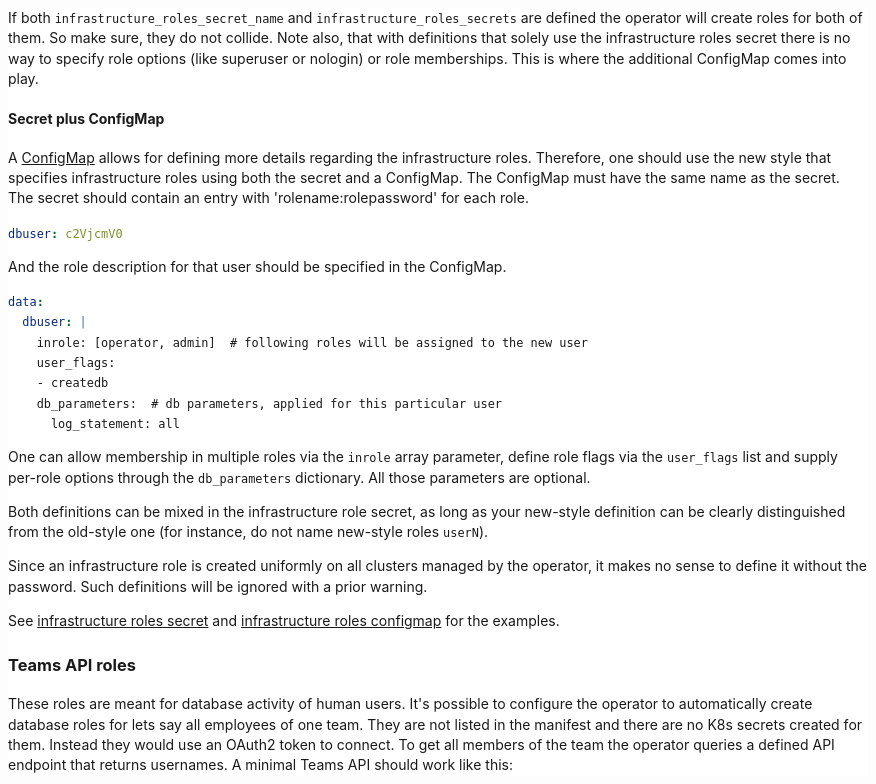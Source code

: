 If both `infrastructure_roles_secret_name` and `infrastructure_roles_secrets`
are defined the operator will create roles for both of them. So make sure,
they do not collide. Note also, that with definitions that solely use the
infrastructure roles secret there is no way to specify role options (like
superuser or nologin) or role memberships. This is where the additional
ConfigMap comes into play.

#### Secret plus ConfigMap

A [ConfigMap](https://kubernetes.io/docs/tasks/configure-pod-container/configure-pod-configmap/)
allows for defining more details regarding the infrastructure roles. Therefore,
one should use the new style that specifies infrastructure roles using both the
secret and a ConfigMap. The ConfigMap must have the same name as the secret.
The secret should contain an entry with 'rolename:rolepassword' for each role.

```yaml
dbuser: c2VjcmV0
```

And the role description for that user should be specified in the ConfigMap.

```yaml
data:
  dbuser: |
    inrole: [operator, admin]  # following roles will be assigned to the new user
    user_flags:
    - createdb
    db_parameters:  # db parameters, applied for this particular user
      log_statement: all
```

One can allow membership in multiple roles via the `inrole` array parameter,
define role flags via the `user_flags` list and supply per-role options through
the `db_parameters` dictionary. All those parameters are optional.

Both definitions can be mixed in the infrastructure role secret, as long as
your new-style definition can be clearly distinguished from the old-style one
(for instance, do not name new-style roles `userN`).

Since an infrastructure role is created uniformly on all clusters managed by
the operator, it makes no sense to define it without the password. Such
definitions will be ignored with a prior warning.

See [infrastructure roles secret](../manifests/infrastructure-roles.yaml)
and [infrastructure roles configmap](../manifests/infrastructure-roles-configmap.yaml)
for the examples.

### Teams API roles

These roles are meant for database activity of human users. It's possible to
configure the operator to automatically create database roles for lets say all
employees of one team. They are not listed in the manifest and there are no K8s
secrets created for them. Instead they would use an OAuth2 token to connect. To
get all members of the team the operator queries a defined API endpoint that
returns usernames. A minimal Teams API should work like this:
